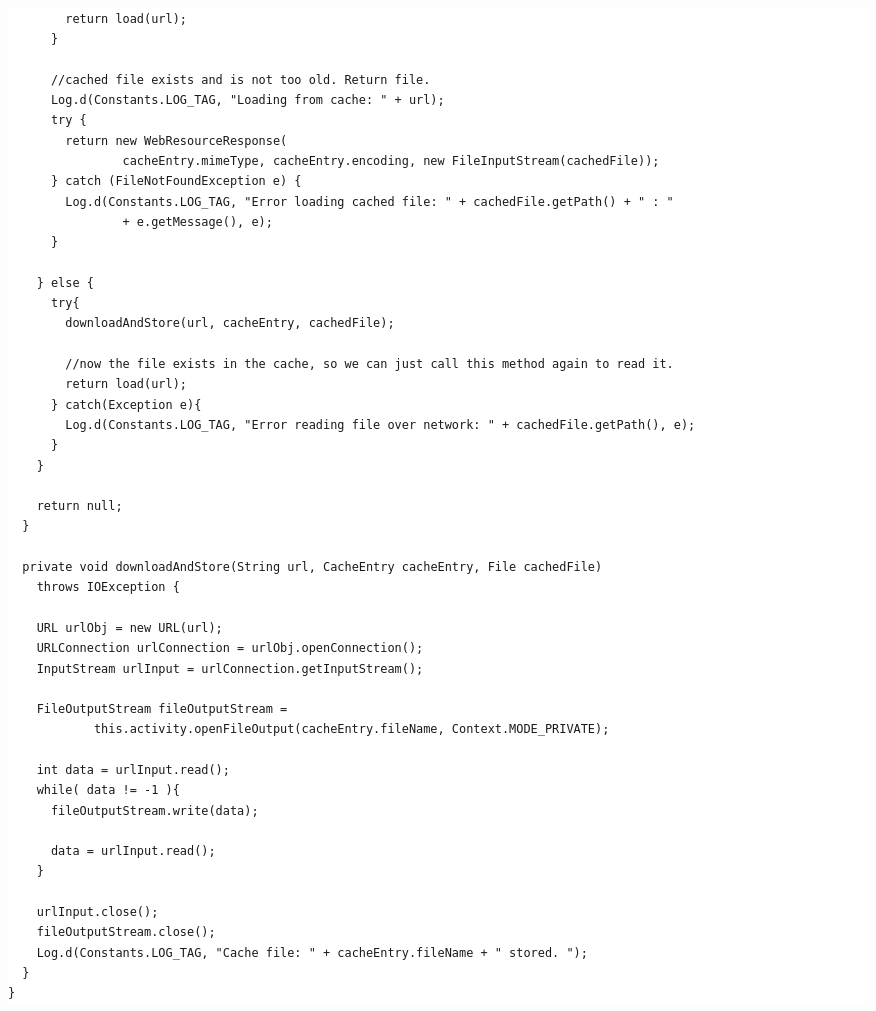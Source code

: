 ```
        return load(url);
      }

      //cached file exists and is not too old. Return file.
      Log.d(Constants.LOG_TAG, "Loading from cache: " + url);
      try {
        return new WebResourceResponse(
                cacheEntry.mimeType, cacheEntry.encoding, new FileInputStream(cachedFile));
      } catch (FileNotFoundException e) {
        Log.d(Constants.LOG_TAG, "Error loading cached file: " + cachedFile.getPath() + " : "
                + e.getMessage(), e);
      }

    } else {
      try{
        downloadAndStore(url, cacheEntry, cachedFile);

        //now the file exists in the cache, so we can just call this method again to read it.
        return load(url);
      } catch(Exception e){
        Log.d(Constants.LOG_TAG, "Error reading file over network: " + cachedFile.getPath(), e);
      }
    }

    return null;
  }

  private void downloadAndStore(String url, CacheEntry cacheEntry, File cachedFile)
    throws IOException {

    URL urlObj = new URL(url);
    URLConnection urlConnection = urlObj.openConnection();
    InputStream urlInput = urlConnection.getInputStream();

    FileOutputStream fileOutputStream =
            this.activity.openFileOutput(cacheEntry.fileName, Context.MODE_PRIVATE);

    int data = urlInput.read();
    while( data != -1 ){
      fileOutputStream.write(data);

      data = urlInput.read();
    }

    urlInput.close();
    fileOutputStream.close();
    Log.d(Constants.LOG_TAG, "Cache file: " + cacheEntry.fileName + " stored. ");
  }
}

```
